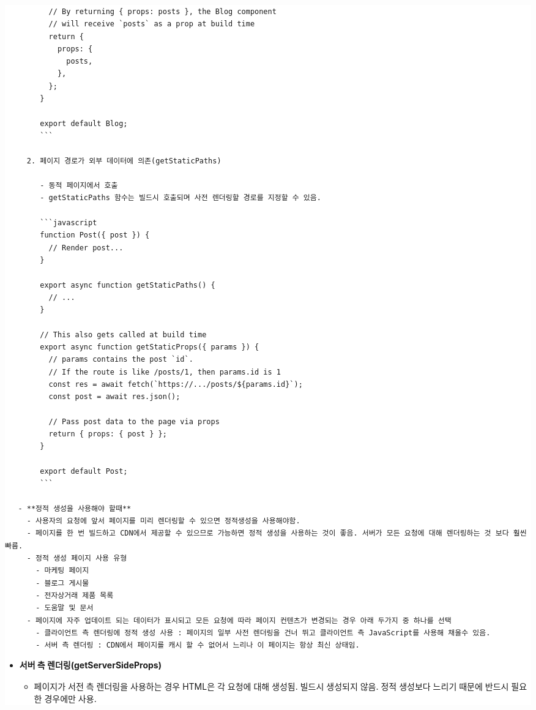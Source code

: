               // By returning { props: posts }, the Blog component
              // will receive `posts` as a prop at build time
              return {
                props: {
                  posts,
                },
              };
            }

            export default Blog;
            ```

         2. 페이지 경로가 외부 데이터에 의존(getStaticPaths)

            - 동적 페이지에서 호출
            - getStaticPaths 함수는 빌드시 호출되며 사전 렌더링할 경로를 지정할 수 있음.

            ```javascript
            function Post({ post }) {
              // Render post...
            }

            export async function getStaticPaths() {
              // ...
            }

            // This also gets called at build time
            export async function getStaticProps({ params }) {
              // params contains the post `id`.
              // If the route is like /posts/1, then params.id is 1
              const res = await fetch(`https://.../posts/${params.id}`);
              const post = await res.json();

              // Pass post data to the page via props
              return { props: { post } };
            }

            export default Post;
            ```

       - **정적 생성을 사용해야 할때**
         - 사용자의 요청에 앞서 페이지를 미리 렌더링할 수 있으면 정적생성을 사용해야함.
         - 페이지를 한 번 빌드하고 CDN에서 제공할 수 있으므로 가능하면 정적 생성을 사용하는 것이 좋음. 서버가 모든 요청에 대해 렌더링하는 것 보다 훨씬 빠름.
         - 정적 생성 페이지 사용 유형
           - 마케팅 페이지
           - 블로그 게시물
           - 전자상거래 제품 목록
           - 도움말 및 문서
         - 페이지에 자주 업데이트 되는 데이터가 표시되고 모든 요청에 따라 페이지 컨텐츠가 변경되는 경우 아래 두가지 중 하나를 선택
           - 클라이언트 측 렌더링에 정적 생성 사용 : 페이지의 일부 사전 렌더링을 건너 뛰고 클라이언트 측 JavaScript를 사용해 채울수 있음.
           - 서버 측 렌더링 : CDN에서 페이지를 캐시 할 수 없어서 느리나 이 페이지는 항상 최신 상태임.

  - **서버 측 렌더링(getServerSideProps)**

    - 페이지가 서전 측 렌더링을 사용하는 경우 HTML은 각 요청에 대해 생성됨. 빌드시 생성되지 않음. 정적 생성보다 느리기 때문에 반드시 필요한 경우에만 사용.
